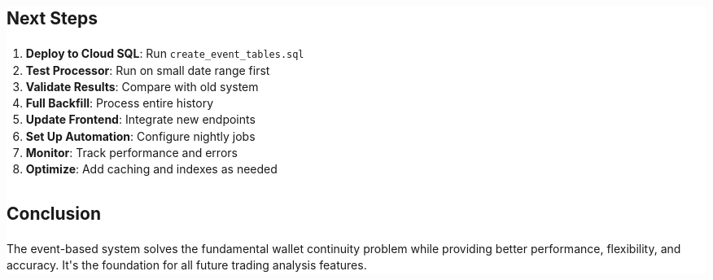 ## Next Steps

1. **Deploy to Cloud SQL**: Run `create_event_tables.sql`
2. **Test Processor**: Run on small date range first
3. **Validate Results**: Compare with old system
4. **Full Backfill**: Process entire history
5. **Update Frontend**: Integrate new endpoints
6. **Set Up Automation**: Configure nightly jobs
7. **Monitor**: Track performance and errors
8. **Optimize**: Add caching and indexes as needed

## Conclusion

The event-based system solves the fundamental wallet continuity problem while providing better performance, flexibility, and accuracy. It's the foundation for all future trading analysis features.